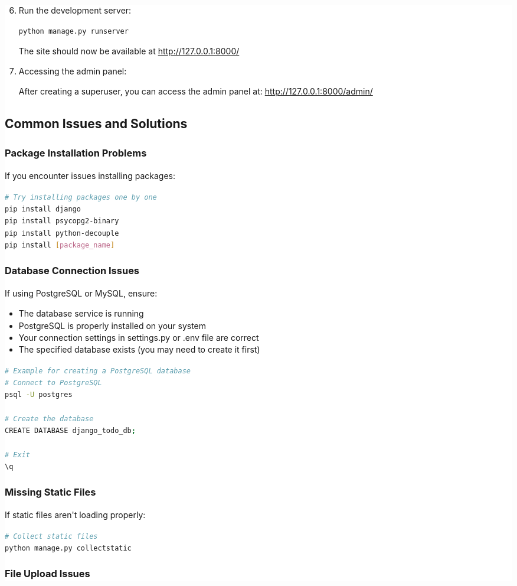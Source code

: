 6. Run the development server:
   ```bash
   python manage.py runserver
   ```

   The site should now be available at http://127.0.0.1:8000/

7. Accessing the admin panel:
   
   After creating a superuser, you can access the admin panel at:
   http://127.0.0.1:8000/admin/

## Common Issues and Solutions

### Package Installation Problems

If you encounter issues installing packages:

```bash
# Try installing packages one by one
pip install django
pip install psycopg2-binary
pip install python-decouple
pip install [package_name]
```

### Database Connection Issues

If using PostgreSQL or MySQL, ensure:
- The database service is running
- PostgreSQL is properly installed on your system
- Your connection settings in settings.py or .env file are correct
- The specified database exists (you may need to create it first)

```bash
# Example for creating a PostgreSQL database
# Connect to PostgreSQL
psql -U postgres

# Create the database
CREATE DATABASE django_todo_db;

# Exit
\q
```

### Missing Static Files

If static files aren't loading properly:

```bash
# Collect static files
python manage.py collectstatic
```

### File Upload Issues
